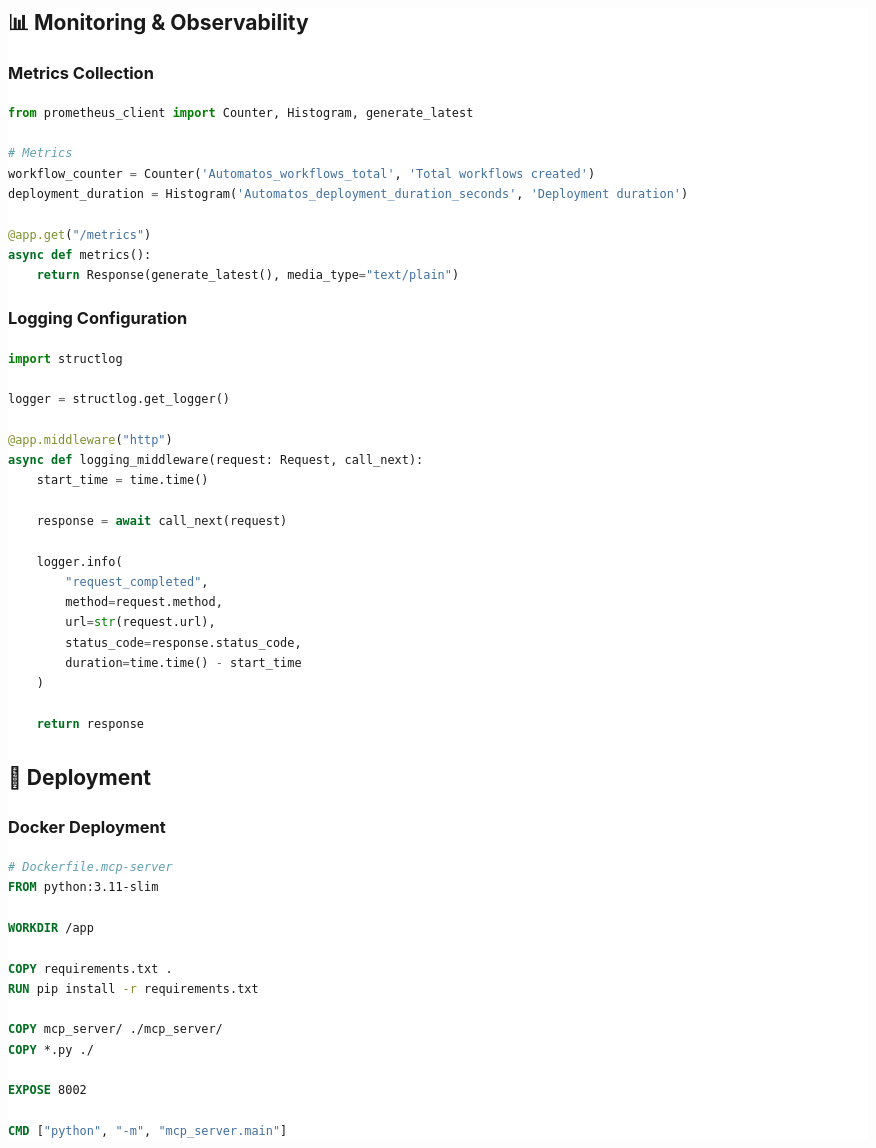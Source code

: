 ## 📊 Monitoring & Observability

### Metrics Collection

```python
from prometheus_client import Counter, Histogram, generate_latest

# Metrics
workflow_counter = Counter('Automatos_workflows_total', 'Total workflows created')
deployment_duration = Histogram('Automatos_deployment_duration_seconds', 'Deployment duration')

@app.get("/metrics")
async def metrics():
    return Response(generate_latest(), media_type="text/plain")
```

### Logging Configuration

```python
import structlog

logger = structlog.get_logger()

@app.middleware("http")
async def logging_middleware(request: Request, call_next):
    start_time = time.time()
    
    response = await call_next(request)
    
    logger.info(
        "request_completed",
        method=request.method,
        url=str(request.url),
        status_code=response.status_code,
        duration=time.time() - start_time
    )
    
    return response
```

## 🚀 Deployment

### Docker Deployment

```dockerfile
# Dockerfile.mcp-server
FROM python:3.11-slim

WORKDIR /app

COPY requirements.txt .
RUN pip install -r requirements.txt

COPY mcp_server/ ./mcp_server/
COPY *.py ./

EXPOSE 8002

CMD ["python", "-m", "mcp_server.main"]
```
